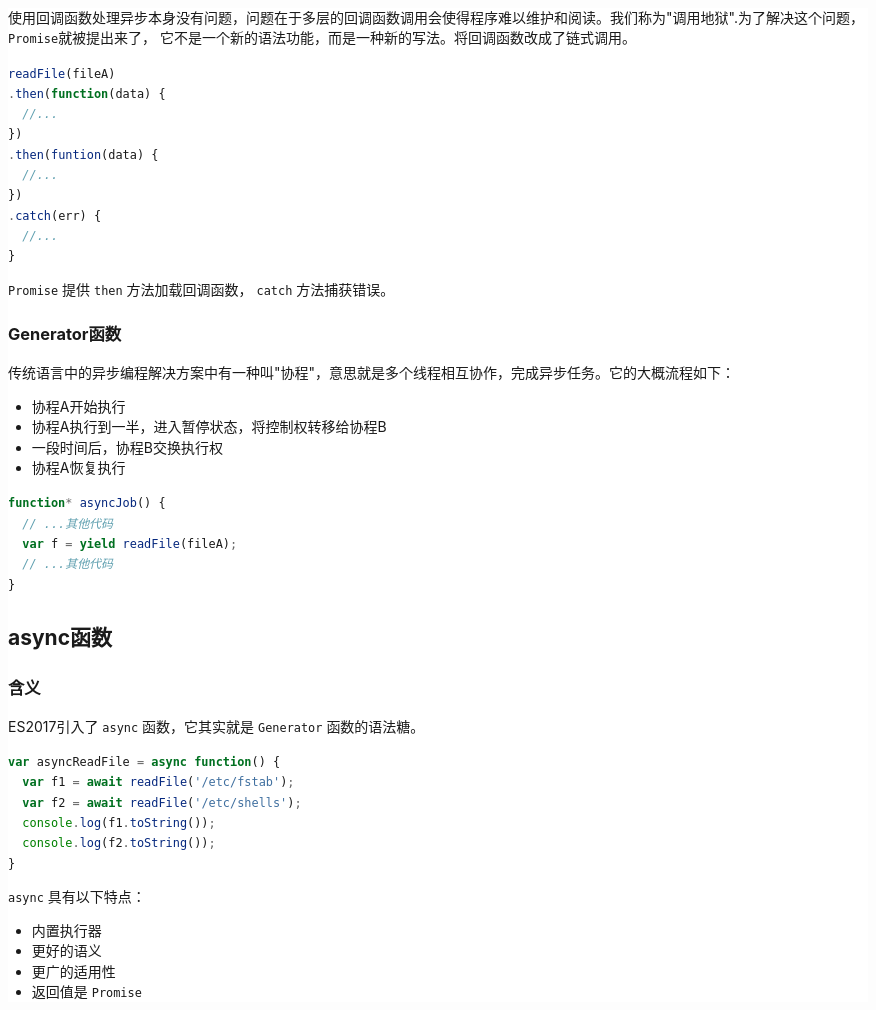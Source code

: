 使用回调函数处理异步本身没有问题，问题在于多层的回调函数调用会使得程序难以维护和阅读。我们称为"调用地狱".为了解决这个问题，`Promise`就被提出来了， 它不是一个新的语法功能，而是一种新的写法。将回调函数改成了链式调用。

```js
readFile(fileA)
.then(function(data) {
  //...
})
.then(funtion(data) {
  //...
})
.catch(err) {
  //...
}
```

`Promise` 提供 `then` 方法加载回调函数， `catch` 方法捕获错误。

### Generator函数

传统语言中的异步编程解决方案中有一种叫"协程"，意思就是多个线程相互协作，完成异步任务。它的大概流程如下：

- 协程A开始执行
- 协程A执行到一半，进入暂停状态，将控制权转移给协程B
- 一段时间后，协程B交换执行权
- 协程A恢复执行

```js
function* asyncJob() {
  // ...其他代码
  var f = yield readFile(fileA);
  // ...其他代码
}
```

<h2 id="async函数">async函数</h2>

### 含义

ES2017引入了 `async` 函数，它其实就是 `Generator` 函数的语法糖。

```js
var asyncReadFile = async function() {
  var f1 = await readFile('/etc/fstab');
  var f2 = await readFile('/etc/shells');
  console.log(f1.toString());
  console.log(f2.toString());
}
```

`async` 具有以下特点：

- 内置执行器
- 更好的语义
- 更广的适用性
- 返回值是 `Promise`

